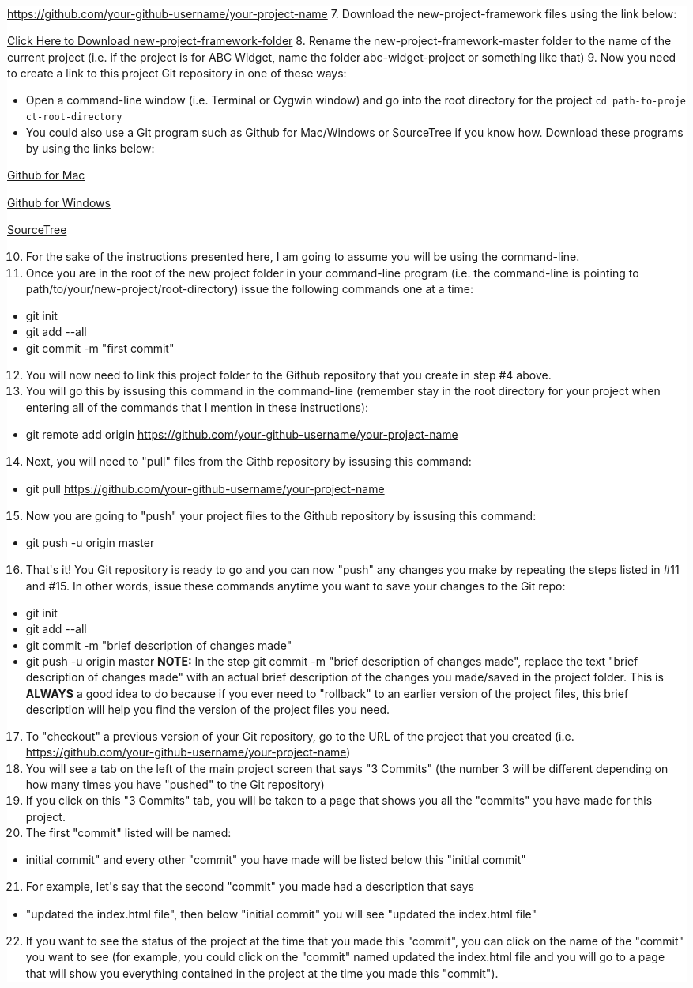https://github.com/your-github-username/your-project-name
7. Download the new-project-framework files using the link below:

[Click Here to Download new-project-framework-folder](https://github.com/jason-hoppedupdesigns/new-project-framework)
8. Rename the new-project-framework-master folder to the name of the current project (i.e. if the project is for ABC Widget, name the folder abc-widget-project or something like that)
9. Now you need to create a link to this project Git repository in one of these ways:
  * Open a command-line window (i.e. Terminal or Cygwin window) and go into the root directory for the project
  `cd path-to-project-root-directory`
  * You could also use a Git program such as Github for Mac/Windows or SourceTree if you know how. Download these programs by using the links below:

[Github for Mac](https://mac.github.com/)

[Github for Windows](https://windows.github.com/)

[SourceTree](http://www.sourcetreeapp.com/)

10. For the sake of the instructions presented here, I am going to assume you will be using the command-line.
11. Once you are in the root of the new project folder in your command-line program (i.e. the command-line is pointing to path/to/your/new-project/root-directory) issue the following commands one at a time:
  * git init
  * git add --all
  * git commit -m "first commit"
12. You will now need to link this project folder to the Github repository that you create in step #4 above.
13. You will go this by issusing this command in the command-line (remember stay in the root directory for your project when entering all of the commands that I mention in these instructions):
  * git remote add origin https://github.com/your-github-username/your-project-name
14. Next, you will need to "pull" files from the Githb repository by issusing this command:
  * git pull https://github.com/your-github-username/your-project-name
15. Now you are going to "push" your project files to the Github repository by issusing this command:
  * git push -u origin master
16. That's it!  You Git repository is ready to go and you can now "push" any changes you make by repeating the steps listed in #11 and #15.  In other words, issue these commands anytime you want to save your changes to the Git repo:
* git init
* git add --all
* git commit -m "brief description of changes made"
* git push -u origin master
**NOTE:** In the step git commit -m "brief description of changes made", replace the text "brief description of changes made" with an actual brief description of the changes you made/saved in the project folder.  This is **ALWAYS** a good idea to do because if you ever need to "rollback" to an earlier version of the project files, this brief description will help you find the version of the project files you need.
17. To "checkout" a previous version of your Git repository, go to the URL of the project that you created (i.e. https://github.com/your-github-username/your-project-name)
18. You will see a tab on the left of the main project screen that says "3 Commits" (the number 3 will be different depending on how many times you have "pushed" to the Git repository)
19. If you click on this "3 Commits" tab, you will be taken to a page that shows you all the "commits" you have made for this project.
20. The first "commit" listed will be named:
  * initial commit"
and every other "commit" you have made will be listed below this "initial commit"
21. For example, let's say that the second "commit" you made had a description that says 
  * "updated the index.html file", then below  "initial commit" you will see "updated the index.html file"
22. If you want to see the status of the project at the time that you made this "commit", you can click on the name of the "commit" you want to see (for example, you could click on the "commit" named updated the index.html file and you will go to a page that will show you everything contained in the project at the time you made this "commit").